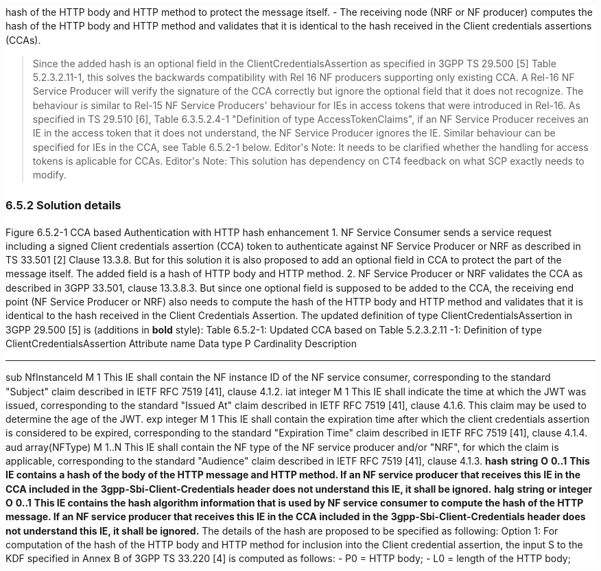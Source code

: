 hash of the HTTP body and HTTP method to protect the message itself.
\- The receiving node (NRF or NF producer) computes the hash of the HTTP body
and HTTP method and validates that it is identical to the hash received in the
Client credentials assertions (CCAs).
> Since the added hash is an optional field in the ClientCredentialsAssertion
> as specified in 3GPP TS 29.500 [5] Table 5.2.3.2.11-1, this solves the
> backwards compatibility with Rel 16 NF producers supporting only existing
> CCA. A Rel-16 NF Service Producer will verify the signature of the CCA
> correctly but ignore the optional field that it does not recognize. The
> behaviour is similar to Rel-15 NF Service Producers\' behaviour for IEs in
> access tokens that were introduced in Rel-16. As specified in TS 29.510 [6],
> Table 6.3.5.2.4-1 \"Definition of type AccessTokenClaims\", if an NF Service
> Producer receives an IE in the access token that it does not understand, the
> NF Service Producer ignores the IE. Similar behaviour can be specified for
> IEs in the CCA, see Table 6.5.2-1 below.
Editor\'s Note: It needs to be clarified whether the handling for access
tokens is aplicable for CCAs.
Editor\'s Note: This solution has dependency on CT4 feedback on what SCP
exactly needs to modify.
### 6.5.2 Solution details
Figure 6.5.2-1 CCA based Authentication with HTTP hash enhancement
1\. NF Service Consumer sends a service request including a signed Client
credentials assertion (CCA) token to authenticate against NF Service Producer
or NRF as described in TS 33.501 [2] Clause 13.3.8. But for this solution it
is also proposed to add an optional field in CCA to protect the part of the
message itself. The added field is a hash of HTTP body and HTTP method.
2\. NF Service Producer or NRF validates the CCA as described in 3GPP 33.501,
clause 13.3.8.3. But since one optional field is supposed to be added to the
CCA, the receiving end point (NF Service Producer or NRF) also needs to
compute the hash of the HTTP body and HTTP method and validates that it is
identical to the hash received in the Client Credentials Assertion.
The updated definition of type ClientCredentialsAssertion in 3GPP 29.500 [5]
is (additions in **bold** style):
Table 6.5.2-1: Updated CCA based on Table 5.2.3.2.11 -1: Definition of type
ClientCredentialsAssertion
Attribute name Data type P Cardinality Description
* * *
sub NfInstanceId M 1 This IE shall contain the NF instance ID of the NF
service consumer, corresponding to the standard \"Subject\" claim described in
IETF RFC 7519 [41], clause 4.1.2. iat integer M 1 This IE shall indicate the
time at which the JWT was issued, corresponding to the standard \"Issued At\"
claim described in IETF RFC 7519 [41], clause 4.1.6. This claim may be used to
determine the age of the JWT. exp integer M 1 This IE shall contain the
expiration time after which the client credentials assertion is considered to
be expired, corresponding to the standard \"Expiration Time\" claim described
in IETF RFC 7519 [41], clause 4.1.4. aud array(NFType) M 1..N This IE shall
contain the NF type of the NF service producer and/or \"NRF\", for which the
claim is applicable, corresponding to the standard \"Audience\" claim
described in IETF RFC 7519 [41], clause 4.1.3. **hash** **string** **O**
**0..1** **This IE contains a hash of the body of the HTTP message and HTTP
method. If an NF service producer that receives this IE in the CCA included in
the** **3gpp-Sbi-Client-Credentials header does not understand this IE, it
shall be ignored.** **halg** **string or integer** **O** **0..1** **This IE
contains the hash algorithm information that is used by NF service consumer to
compute the hash of the HTTP message. If an NF service producer that receives
this IE in the CCA included in the** **3gpp-Sbi-Client-Credentials header does
not understand this IE, it shall be ignored.**
The details of the hash are proposed to be specified as following:
Option 1: For computation of the hash of the HTTP body and HTTP method for
inclusion into the Client credential assertion, the input S to the KDF
specified in Annex B of 3GPP TS 33.220 [4] is computed as follows:
\- P0 = HTTP body;
\- L0 = length of the HTTP body;